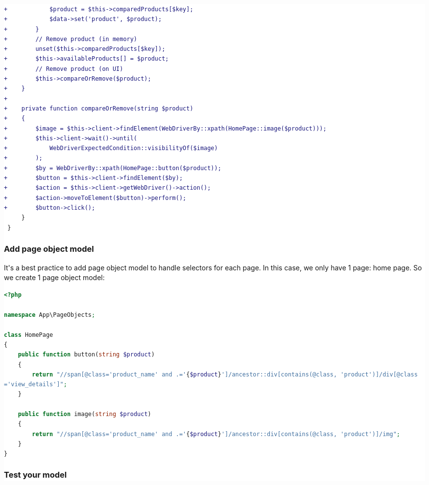 ```diff
+            $product = $this->comparedProducts[$key];
+            $data->set('product', $product);
+        }
+        // Remove product (in memory)
+        unset($this->comparedProducts[$key]);
+        $this->availableProducts[] = $product;
+        // Remove product (on UI)
+        $this->compareOrRemove($product);
+    }
+
+    private function compareOrRemove(string $product)
+    {
+        $image = $this->client->findElement(WebDriverBy::xpath(HomePage::image($product)));
+        $this->client->wait()->until(
+            WebDriverExpectedCondition::visibilityOf($image)
+        );
+        $by = WebDriverBy::xpath(HomePage::button($product));
+        $button = $this->client->findElement($by);
+        $action = $this->client->getWebDriver()->action();
+        $action->moveToElement($button)->perform();
+        $button->click();
     }
 }
```

### Add page object model

It's a best practice to add page object model to handle selectors for each page. In this case, we only have 1 page: home page. So we create 1 page object model:

```php
<?php

namespace App\PageObjects;

class HomePage
{
    public function button(string $product)
    {
        return "//span[@class='product_name' and .='{$product}']/ancestor::div[contains(@class, 'product')]/div[@class='view_details']";
    }

    public function image(string $product)
    {
        return "//span[@class='product_name' and .='{$product}']/ancestor::div[contains(@class, 'product')]/img";
    }
}
```

### Test your model
